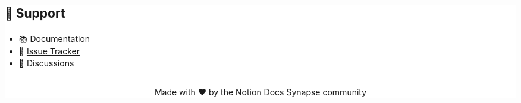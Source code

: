 
## 📧 Support

- 📚 [Documentation](docs/)
- 🐛 [Issue Tracker](https://github.com/yourusername/notion-docs-synapse/issues)
- 💬 [Discussions](https://github.com/yourusername/notion-docs-synapse/discussions)

---

<p align="center">
  Made with ❤️ by the Notion Docs Synapse community
</p>
